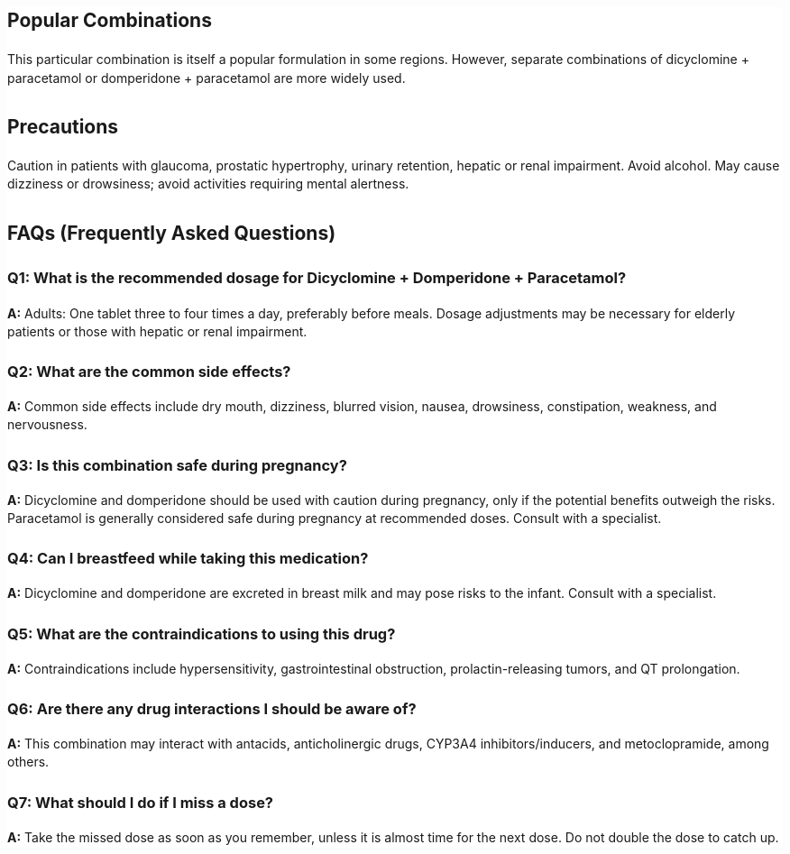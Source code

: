## **Popular Combinations**

This particular combination is itself a popular formulation in some regions.  However, separate combinations of dicyclomine + paracetamol or domperidone + paracetamol are more widely used.


## **Precautions**

Caution in patients with glaucoma, prostatic hypertrophy, urinary retention, hepatic or renal impairment. Avoid alcohol. May cause dizziness or drowsiness; avoid activities requiring mental alertness.

## **FAQs (Frequently Asked Questions)**

### **Q1: What is the recommended dosage for Dicyclomine + Domperidone + Paracetamol?**

**A:** Adults: One tablet three to four times a day, preferably before meals. Dosage adjustments may be necessary for elderly patients or those with hepatic or renal impairment.

### **Q2: What are the common side effects?**

**A:**  Common side effects include dry mouth, dizziness, blurred vision, nausea, drowsiness, constipation, weakness, and nervousness.

### **Q3:  Is this combination safe during pregnancy?**

**A:**  Dicyclomine and domperidone should be used with caution during pregnancy, only if the potential benefits outweigh the risks.  Paracetamol is generally considered safe during pregnancy at recommended doses. Consult with a specialist.

### **Q4: Can I breastfeed while taking this medication?**

**A:**  Dicyclomine and domperidone are excreted in breast milk and may pose risks to the infant. Consult with a specialist.

### **Q5: What are the contraindications to using this drug?**

**A:** Contraindications include hypersensitivity, gastrointestinal obstruction, prolactin-releasing tumors, and QT prolongation.

### **Q6: Are there any drug interactions I should be aware of?**

**A:**  This combination may interact with antacids, anticholinergic drugs, CYP3A4 inhibitors/inducers, and metoclopramide, among others.

### **Q7: What should I do if I miss a dose?**

**A:** Take the missed dose as soon as you remember, unless it is almost time for the next dose. Do not double the dose to catch up.
